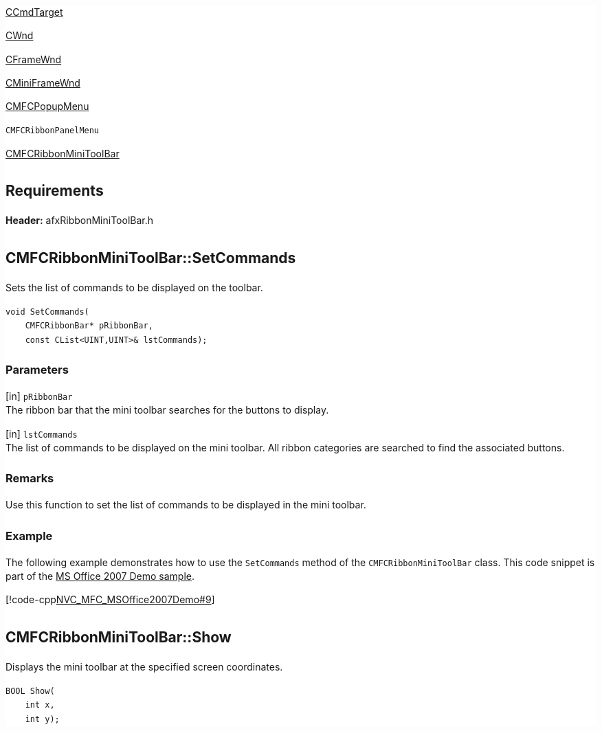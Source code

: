  [CCmdTarget](../../mfc/reference/ccmdtarget-class.md)  
  
 [CWnd](../../mfc/reference/cwnd-class.md)  
  
 [CFrameWnd](../../mfc/reference/cframewnd-class.md)  
  
 [CMiniFrameWnd](../../mfc/reference/cminiframewnd-class.md)  
  
 [CMFCPopupMenu](../../mfc/reference/cmfcpopupmenu-class.md)  
  
 `CMFCRibbonPanelMenu`  
  
 [CMFCRibbonMiniToolBar](../../mfc/reference/cmfcribbonminitoolbar-class.md)  
  
## <a name="requirements"></a>Requirements  
 **Header:** afxRibbonMiniToolBar.h  
  
##  <a name="setcommands"></a>  CMFCRibbonMiniToolBar::SetCommands  
 Sets the list of commands to be displayed on the toolbar.  
  
```  
void SetCommands(
    CMFCRibbonBar* pRibbonBar,  
    const CList<UINT,UINT>& lstCommands);
```  
  
### <a name="parameters"></a>Parameters  
 [in] `pRibbonBar`  
 The ribbon bar that the mini toolbar searches for the buttons to display.  
  
 [in] `lstCommands`  
 The list of commands to be displayed on the mini toolbar. All ribbon categories are searched to find the associated buttons.  
  
### <a name="remarks"></a>Remarks  
 Use this function to set the list of commands to be displayed in the mini toolbar.  
  
### <a name="example"></a>Example  
 The following example demonstrates how to use the `SetCommands` method of the `CMFCRibbonMiniToolBar` class. This code snippet is part of the [MS Office 2007 Demo sample](../../visual-cpp-samples.md).  
  
 [!code-cpp[NVC_MFC_MSOffice2007Demo#9](../../mfc/reference/codesnippet/cpp/cmfcribbonminitoolbar-class_1.cpp)]  
  
##  <a name="show"></a>  CMFCRibbonMiniToolBar::Show  
 Displays the mini toolbar at the specified screen coordinates.  
  
```  
BOOL Show(
    int x,  
    int y);
```  
  